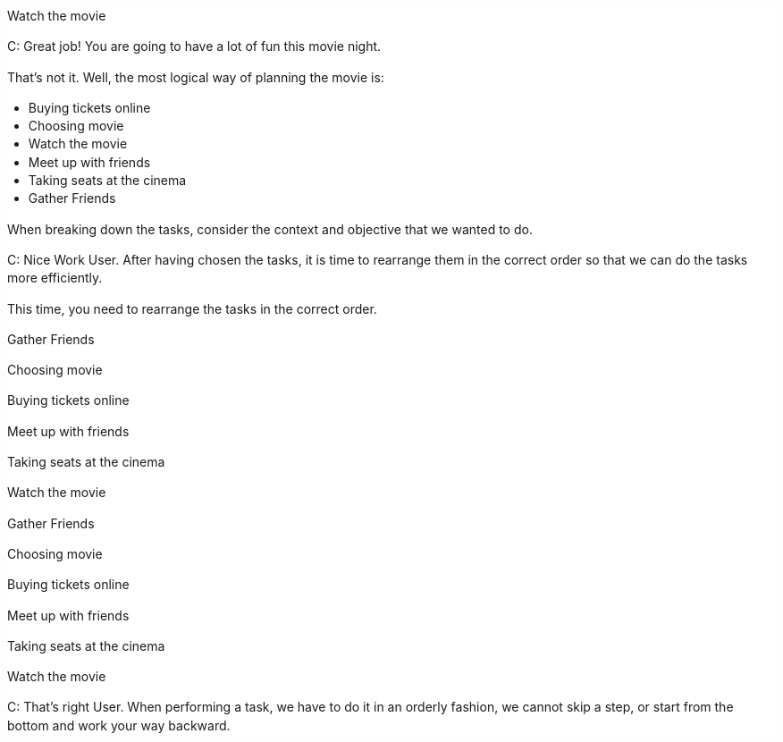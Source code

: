 Watch the movie

<TrueResponse>

C: Great job! You are going to have a lot of fun this movie night.

<FalseResponse>

That’s not it. Well, the most logical way of planning the movie is:

-   Buying tickets online
-   Choosing movie
-   Watch the movie
-   Meet up with friends
-   Taking seats at the cinema
-   Gather Friends

When breaking down the tasks, consider the context and objective that we wanted to do.

<Conversation>

C: Nice Work User. After having chosen the tasks, it is time to rearrange them in the correct order so that we can do the tasks more efficiently.

<Reorder>

<Prompt>

This time, you need to rearrange the tasks in the correct order.

<Options>

Gather Friends

Choosing movie

Buying tickets online

Meet up with friends

Taking seats at the cinema

Watch the movie

<Answer>

Gather Friends

Choosing movie

Buying tickets online

Meet up with friends

Taking seats at the cinema

Watch the movie

<TrueResponse>

C: That’s right User. When performing a task, we have to do it in an orderly fashion, we cannot skip a step, or start from the bottom and work your way backward.

<FalseResponse>
